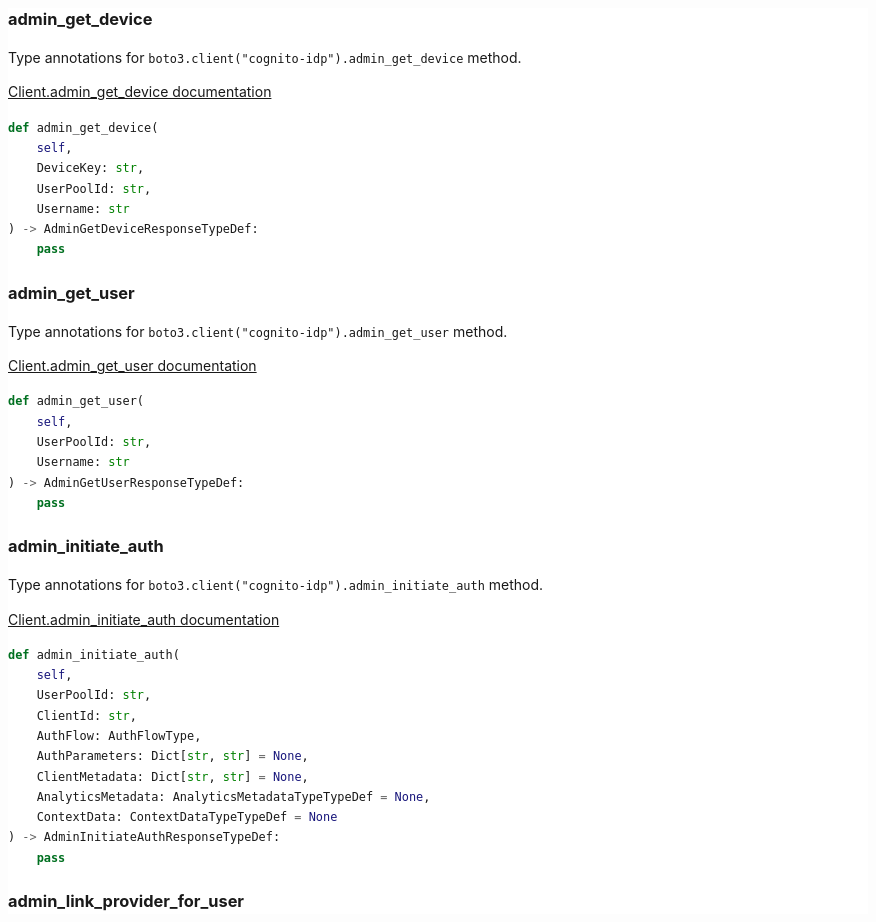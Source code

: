 ### admin_get_device

Type annotations for `boto3.client("cognito-idp").admin_get_device` method.

[Client.admin_get_device documentation](https://boto3.amazonaws.com/v1/documentation/api/latest/reference/services/cognito-idp.html#CognitoIdentityProvider.Client.admin_get_device)

```python
def admin_get_device(
    self,
    DeviceKey: str,
    UserPoolId: str,
    Username: str
) -> AdminGetDeviceResponseTypeDef:
    pass
```

### admin_get_user

Type annotations for `boto3.client("cognito-idp").admin_get_user` method.

[Client.admin_get_user documentation](https://boto3.amazonaws.com/v1/documentation/api/latest/reference/services/cognito-idp.html#CognitoIdentityProvider.Client.admin_get_user)

```python
def admin_get_user(
    self,
    UserPoolId: str,
    Username: str
) -> AdminGetUserResponseTypeDef:
    pass
```

### admin_initiate_auth

Type annotations for `boto3.client("cognito-idp").admin_initiate_auth` method.

[Client.admin_initiate_auth documentation](https://boto3.amazonaws.com/v1/documentation/api/latest/reference/services/cognito-idp.html#CognitoIdentityProvider.Client.admin_initiate_auth)

```python
def admin_initiate_auth(
    self,
    UserPoolId: str,
    ClientId: str,
    AuthFlow: AuthFlowType,
    AuthParameters: Dict[str, str] = None,
    ClientMetadata: Dict[str, str] = None,
    AnalyticsMetadata: AnalyticsMetadataTypeTypeDef = None,
    ContextData: ContextDataTypeTypeDef = None
) -> AdminInitiateAuthResponseTypeDef:
    pass
```

### admin_link_provider_for_user

